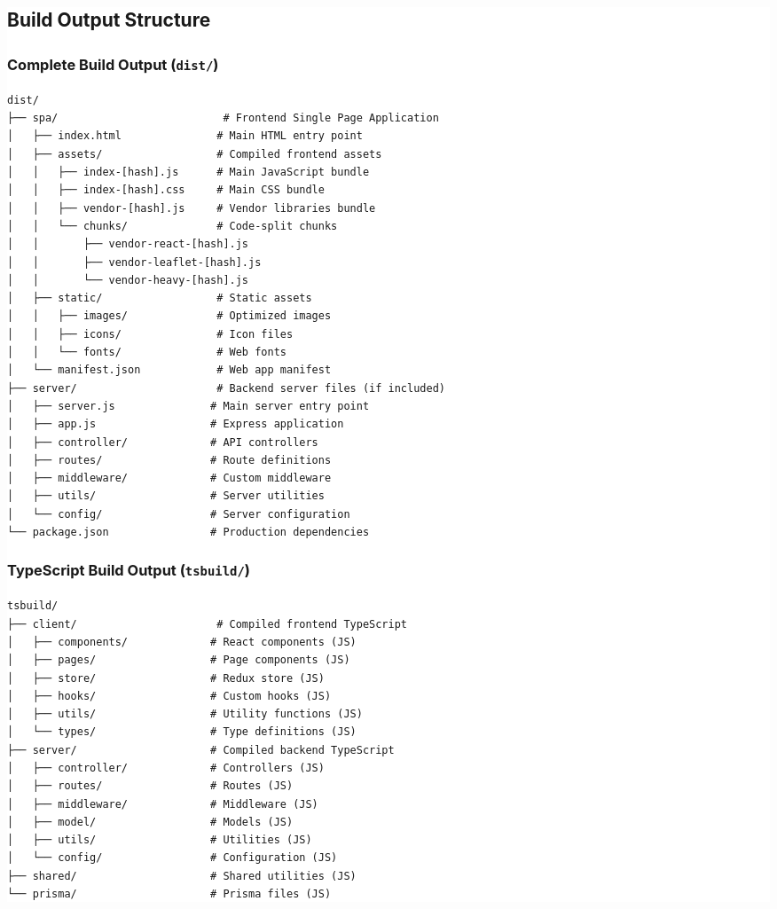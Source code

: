 ## Build Output Structure

### Complete Build Output (`dist/`)
```
dist/
├── spa/                          # Frontend Single Page Application
│   ├── index.html               # Main HTML entry point
│   ├── assets/                  # Compiled frontend assets
│   │   ├── index-[hash].js      # Main JavaScript bundle
│   │   ├── index-[hash].css     # Main CSS bundle
│   │   ├── vendor-[hash].js     # Vendor libraries bundle
│   │   └── chunks/              # Code-split chunks
│   │       ├── vendor-react-[hash].js
│   │       ├── vendor-leaflet-[hash].js
│   │       └── vendor-heavy-[hash].js
│   ├── static/                  # Static assets
│   │   ├── images/              # Optimized images
│   │   ├── icons/               # Icon files
│   │   └── fonts/               # Web fonts
│   └── manifest.json            # Web app manifest
├── server/                      # Backend server files (if included)
│   ├── server.js               # Main server entry point
│   ├── app.js                  # Express application
│   ├── controller/             # API controllers
│   ├── routes/                 # Route definitions
│   ├── middleware/             # Custom middleware
│   ├── utils/                  # Server utilities
│   └── config/                 # Server configuration
└── package.json                # Production dependencies
```

### TypeScript Build Output (`tsbuild/`)
```
tsbuild/
├── client/                      # Compiled frontend TypeScript
│   ├── components/             # React components (JS)
│   ├── pages/                  # Page components (JS)
│   ├── store/                  # Redux store (JS)
│   ├── hooks/                  # Custom hooks (JS)
│   ├── utils/                  # Utility functions (JS)
│   └── types/                  # Type definitions (JS)
├── server/                     # Compiled backend TypeScript
│   ├── controller/             # Controllers (JS)
│   ├── routes/                 # Routes (JS)
│   ├── middleware/             # Middleware (JS)
│   ├── model/                  # Models (JS)
│   ├── utils/                  # Utilities (JS)
│   └── config/                 # Configuration (JS)
├── shared/                     # Shared utilities (JS)
└── prisma/                     # Prisma files (JS)
```
